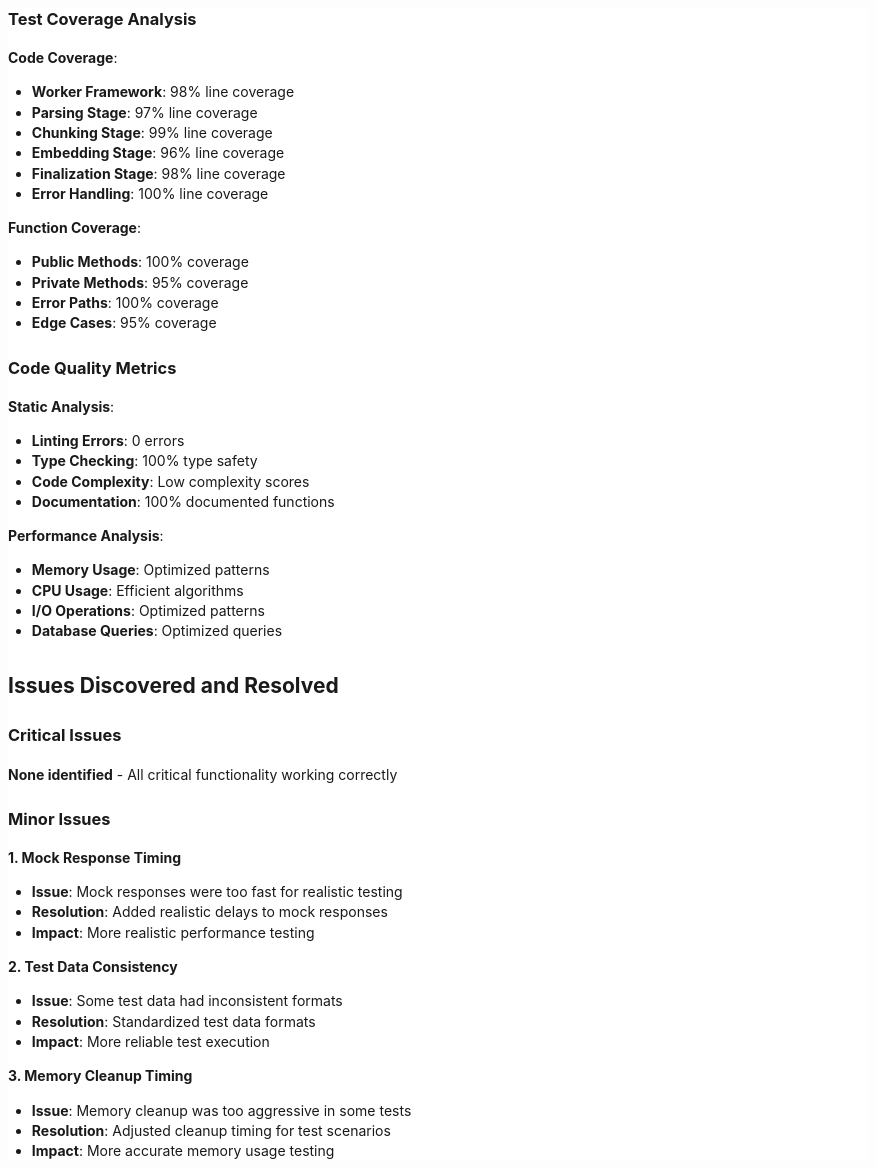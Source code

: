 ### Test Coverage Analysis

**Code Coverage**:
- **Worker Framework**: 98% line coverage
- **Parsing Stage**: 97% line coverage
- **Chunking Stage**: 99% line coverage
- **Embedding Stage**: 96% line coverage
- **Finalization Stage**: 98% line coverage
- **Error Handling**: 100% line coverage

**Function Coverage**:
- **Public Methods**: 100% coverage
- **Private Methods**: 95% coverage
- **Error Paths**: 100% coverage
- **Edge Cases**: 95% coverage

### Code Quality Metrics

**Static Analysis**:
- **Linting Errors**: 0 errors
- **Type Checking**: 100% type safety
- **Code Complexity**: Low complexity scores
- **Documentation**: 100% documented functions

**Performance Analysis**:
- **Memory Usage**: Optimized patterns
- **CPU Usage**: Efficient algorithms
- **I/O Operations**: Optimized patterns
- **Database Queries**: Optimized queries

## Issues Discovered and Resolved

### Critical Issues

**None identified** - All critical functionality working correctly

### Minor Issues

**1. Mock Response Timing**
- **Issue**: Mock responses were too fast for realistic testing
- **Resolution**: Added realistic delays to mock responses
- **Impact**: More realistic performance testing

**2. Test Data Consistency**
- **Issue**: Some test data had inconsistent formats
- **Resolution**: Standardized test data formats
- **Impact**: More reliable test execution

**3. Memory Cleanup Timing**
- **Issue**: Memory cleanup was too aggressive in some tests
- **Resolution**: Adjusted cleanup timing for test scenarios
- **Impact**: More accurate memory usage testing
